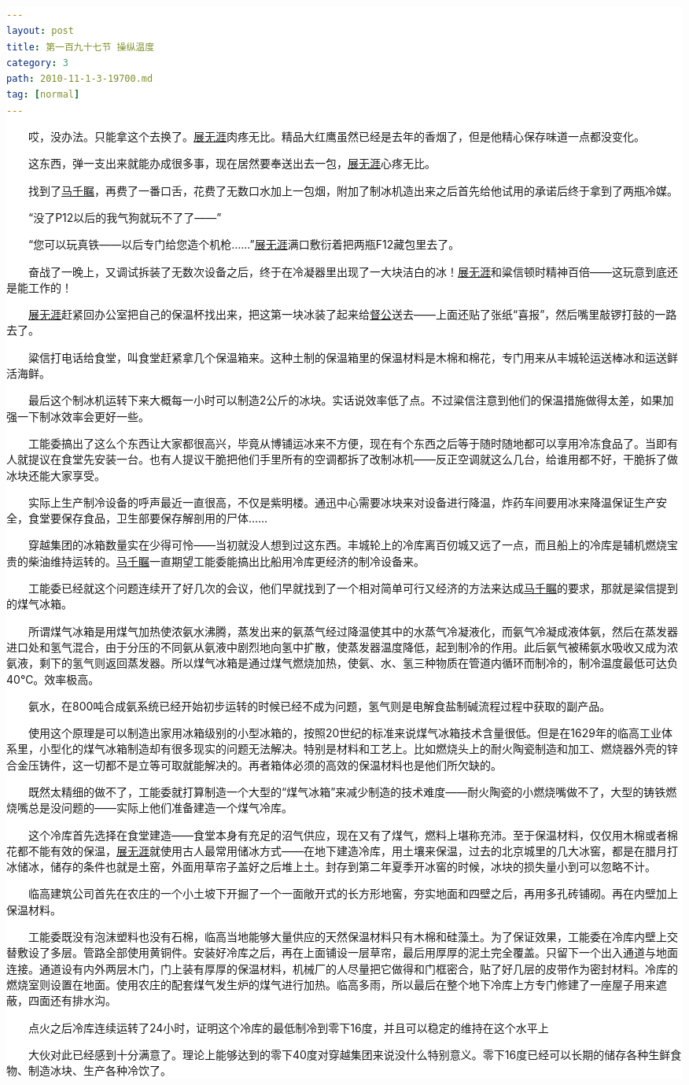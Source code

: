 ```yaml
---
layout: post
title: 第一百九十七节 操纵温度
category: 3
path: 2010-11-1-3-19700.md
tag: [normal]
---
```


　　哎，没办法。只能拿这个去换了。[展无涯][y004]肉疼无比。精品大红鹰虽然已经是去年的香烟了，但是他精心保存味道一点都没变化。

　　这东西，弹一支出来就能办成很多事，现在居然要奉送出去一包，[展无涯][y004]心疼无比。

　　找到了[马千瞩][y005]，再费了一番口舌，花费了无数口水加上一包烟，附加了制冰机造出来之后首先给他试用的承诺后终于拿到了两瓶冷媒。

　　“没了P12以后的我气狗就玩不了了——”

　　“您可以玩真铁——以后专门给您造个机枪……”[展无涯][y004]满口敷衍着把两瓶F12藏包里去了。

　　奋战了一晚上，又调试拆装了无数次设备之后，终于在冷凝器里出现了一大块洁白的冰！[展无涯][y004]和粱信顿时精神百倍——这玩意到底还是能工作的！

　　[展无涯][y004]赶紧回办公室把自己的保温杯找出来，把这第一块冰装了起来给[督公][y005]送去——上面还贴了张纸“喜报”，然后嘴里敲锣打鼓的一路去了。

　　粱信打电话给食堂，叫食堂赶紧拿几个保温箱来。这种土制的保温箱里的保温材料是木棉和棉花，专门用来从丰城轮运送棒冰和运送鲜活海鲜。

　　最后这个制冰机运转下来大概每一小时可以制造2公斤的冰块。实话说效率低了点。不过粱信注意到他们的保温措施做得太差，如果加强一下制冰效率会更好一些。

　　工能委搞出了这么个东西让大家都很高兴，毕竟从博铺运冰来不方便，现在有个东西之后等于随时随地都可以享用冷冻食品了。当即有人就提议在食堂先安装一台。也有人提议干脆把他们手里所有的空调都拆了改制冰机——反正空调就这么几台，给谁用都不好，干脆拆了做冰块还能大家享受。

　　实际上生产制冷设备的呼声最近一直很高，不仅是紫明楼。通迅中心需要冰块来对设备进行降温，炸药车间要用冰来降温保证生产安全，食堂要保存食品，卫生部要保存解剖用的尸体……

　　穿越集团的冰箱数量实在少得可怜——当初就没人想到过这东西。丰城轮上的冷库离百仞城又远了一点，而且船上的冷库是辅机燃烧宝贵的柴油维持运转的。[马千瞩][y005]一直期望工能委能搞出比船用冷库更经济的制冷设备来。

　　工能委已经就这个问题连续开了好几次的会议，他们早就找到了一个相对简单可行又经济的方法来达成[马千瞩][y005]的要求，那就是粱信提到的煤气冰箱。

　　所谓煤气冰箱是用煤气加热使浓氨水沸腾，蒸发出来的氨蒸气经过降温使其中的水蒸气冷凝液化，而氨气冷凝成液体氨，然后在蒸发器进口处和氢气混合，由于分压的不同氨从氨液中剧烈地向氢中扩散，使蒸发器温度降低，起到制冷的作用。此后氨气被稀氨水吸收又成为浓氨液，剩下的氢气则返回蒸发器。所以煤气冰箱是通过煤气燃烧加热，使氨、水、氢三种物质在管道内循环而制冷的，制冷温度最低可达负40℃。效率极高。

　　氨水，在800吨合成氨系统已经开始初步运转的时候已经不成为问题，氢气则是电解食盐制碱流程过程中获取的副产品。

　　使用这个原理是可以制造出家用冰箱级别的小型冰箱的，按照20世纪的标准来说煤气冰箱技术含量很低。但是在1629年的临高工业体系里，小型化的煤气冰箱制造却有很多现实的问题无法解决。特别是材料和工艺上。比如燃烧头上的耐火陶瓷制造和加工、燃烧器外壳的锌合金压铸件，这一切都不是立等可取就能解决的。再者箱体必须的高效的保温材料也是他们所欠缺的。

　　既然太精细的做不了，工能委就打算制造一个大型的“煤气冰箱”来减少制造的技术难度——耐火陶瓷的小燃烧嘴做不了，大型的铸铁燃烧嘴总是没问题的——实际上他们准备建造一个煤气冷库。

　　这个冷库首先选择在食堂建造——食堂本身有充足的沼气供应，现在又有了煤气，燃料上堪称充沛。至于保温材料，仅仅用木棉或者棉花都不能有效的保温，[展无涯][y004]就使用古人最常用储冰方式——在地下建造冷库，用土壤来保温，过去的北京城里的几大冰窖，都是在腊月打冰储冰，储存的条件也就是土窑，外面用草帘子盖好之后堆上土。封存到第二年夏季开冰窖的时候，冰块的损失量小到可以忽略不计。

　　临高建筑公司首先在农庄的一个小土坡下开掘了一个一面敞开式的长方形地窖，夯实地面和四壁之后，再用多孔砖铺砌。再在内壁加上保温材料。

　　工能委既没有泡沫塑料也没有石棉，临高当地能够大量供应的天然保温材料只有木棉和硅藻土。为了保证效果，工能委在冷库内壁上交替敷设了多层。管路全部使用黄铜件。安装好冷库之后，再在上面铺设一层草帘，最后用厚厚的泥土完全覆盖。只留下一个出入通道与地面连接。通道设有内外两层木门，门上装有厚厚的保温材料，机械厂的人尽量把它做得和门框密合，贴了好几层的皮带作为密封材料。冷库的燃烧室则设置在地面。使用农庄的配套煤气发生炉的煤气进行加热。临高多雨，所以最后在整个地下冷库上方专门修建了一座屋子用来遮蔽，四面还有排水沟。

　　点火之后冷库连续运转了24小时，证明这个冷库的最低制冷到零下16度，并且可以稳定的维持在这个水平上

　　大伙对此已经感到十分满意了。理论上能够达到的零下40度对穿越集团来说没什么特别意义。零下16度已经可以长期的储存各种生鲜食物、制造冰块、生产各种冷饮了。


[y001]: /characters/y001 "萧子山"
[y004]: /characters/y004 "展无涯"
[y005]: /characters/y005 "马千瞩"